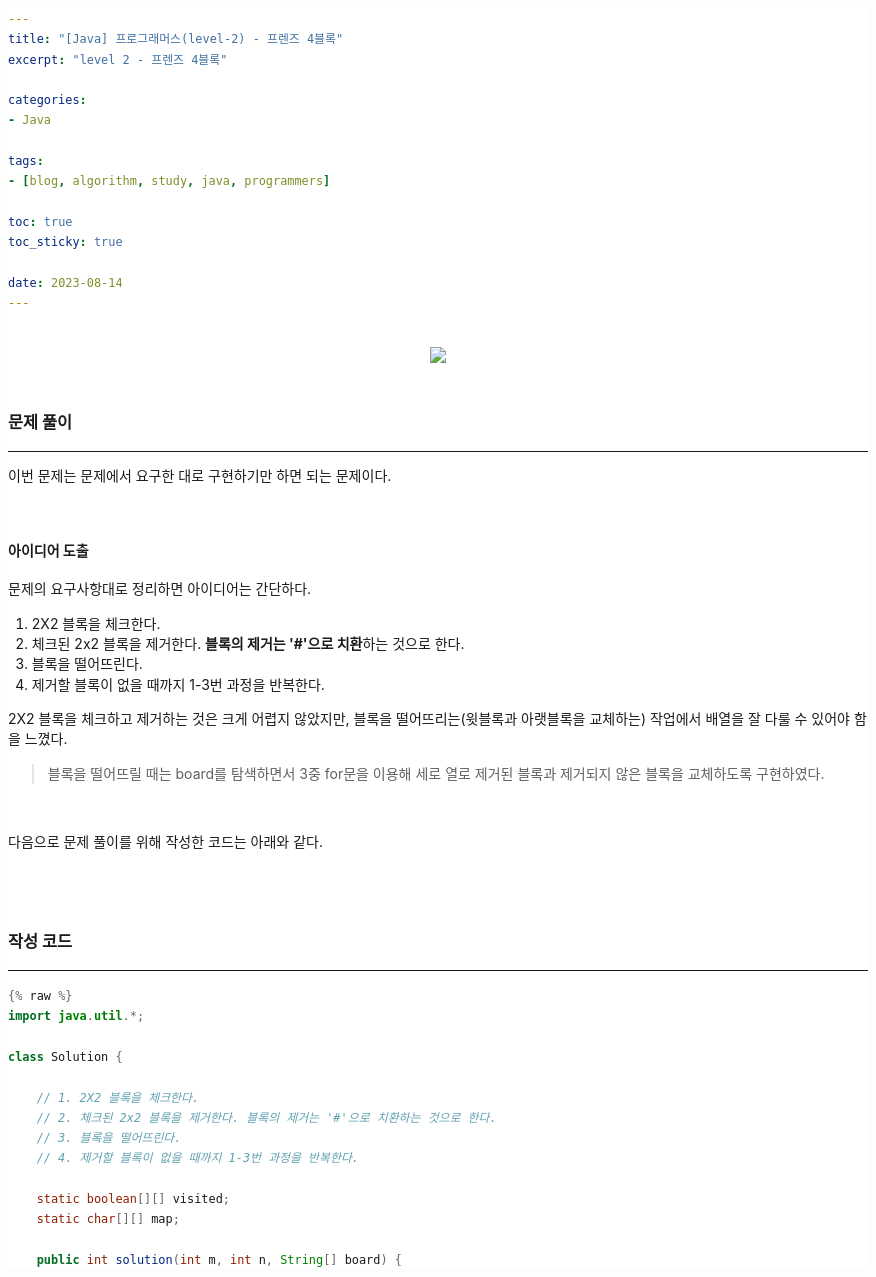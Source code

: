```yaml
--- 
title: "[Java] 프로그래머스(level-2) - 프렌즈 4블록" 
excerpt: "level 2 - 프렌즈 4블록" 

categories: 
- Java

tags: 
- [blog, algorithm, study, java, programmers]

toc: true
toc_sticky: true

date: 2023-08-14
---
```


<br>

<center><img src="/assets/images/programmers/" width="100%"></center>

<br>

### 문제 풀이
---

이번 문제는 문제에서 요구한 대로 구현하기만 하면 되는 문제이다.

<br>

#### 아이디어 도출

문제의 요구사항대로 정리하면 아이디어는 간단하다.

1. 2X2 블록을 체크한다.
2. 체크된 2x2 블록을 제거한다. **블록의 제거는 '#'으로 치환**하는 것으로 한다.
3. 블록을 떨어뜨린다.
4. 제거할 블록이 없을 때까지 1-3번 과정을 반복한다.

2X2 블록을 체크하고 제거하는 것은 크게 어렵지 않았지만, 블록을 떨어뜨리는(윗블록과 아랫블록을 교체하는) 작업에서 배열을 잘 다룰 수 있어야 함을 느꼈다.

> 블록을 떨어뜨릴 때는 board를 탐색하면서 3중 for문을 이용해 세로 열로 제거된 블록과 제거되지 않은 블록을 교체하도록 구현하였다.


<br>

다음으로 문제 풀이를 위해 작성한 코드는 아래와 같다.

<br><br>

### 작성 코드
---
```java
{% raw %}
import java.util.*;

class Solution {

    // 1. 2X2 블록을 체크한다.
    // 2. 체크된 2x2 블록을 제거한다. 블록의 제거는 '#'으로 치환하는 것으로 한다.
    // 3. 블록을 떨어뜨린다.
    // 4. 제거할 블록이 없을 때까지 1-3번 과정을 반복한다.

    static boolean[][] visited;
    static char[][] map;

    public int solution(int m, int n, String[] board) {
```